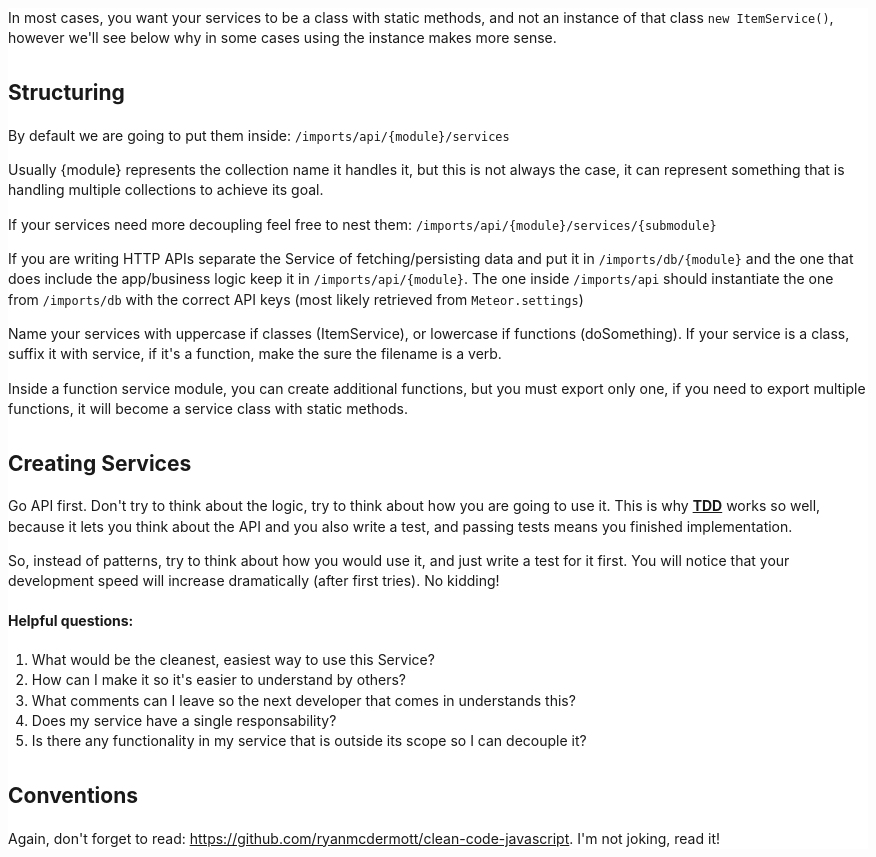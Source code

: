 In most cases, you want your services to be a class with static methods, and not an instance of that class `new ItemService()`, however
we'll see below why in some cases using the instance makes more sense.

## Structuring

By default we are going to put them inside:
`/imports/api/{module}/services`

Usually {module} represents the collection name it handles it, but this is not always the case, it can represent something that is handling multiple collections to achieve its goal.

If your services need more decoupling feel free to nest them:
`/imports/api/{module}/services/{submodule}`

If you are writing HTTP APIs separate the Service of fetching/persisting data and put it in `/imports/db/{module}` and
the one that does include the app/business logic keep it in `/imports/api/{module}`. The one inside `/imports/api` should instantiate the one from `/imports/db` with the correct API keys (most likely retrieved from `Meteor.settings`)

Name your services with uppercase if classes (ItemService), or lowercase if functions (doSomething).
If your service is a class, suffix it with service, if it's a function, make the sure the filename is a verb.

Inside a function service module, you can create additional functions, but you must export only one, if you need to
export multiple functions, it will become a service class with static methods.

## Creating Services

Go API first. Don't try to think about the logic, try to think about how you are going to use it. This is why [**TDD**](https://technologyconversations.com/2013/12/20/test-driven-development-tdd-example-walkthrough/) works so well, because
it lets you think about the API and you also write a test, and passing tests means you finished implementation.

So, instead of patterns, try to think about how you would use it, and just write a test for it first. You will notice that your development speed will increase dramatically (after first tries). No kidding!

#### Helpful questions:
1. What would be the cleanest, easiest way to use this Service?
2. How can I make it so it's easier to understand by others?
3. What comments can I leave so the next developer that comes in understands this?
4. Does my service have a single responsability?
5. Is there any functionality in my service that is outside its scope so I can decouple it?

## Conventions

Again, don't forget to read: https://github.com/ryanmcdermott/clean-code-javascript. I'm not joking, read it! 
